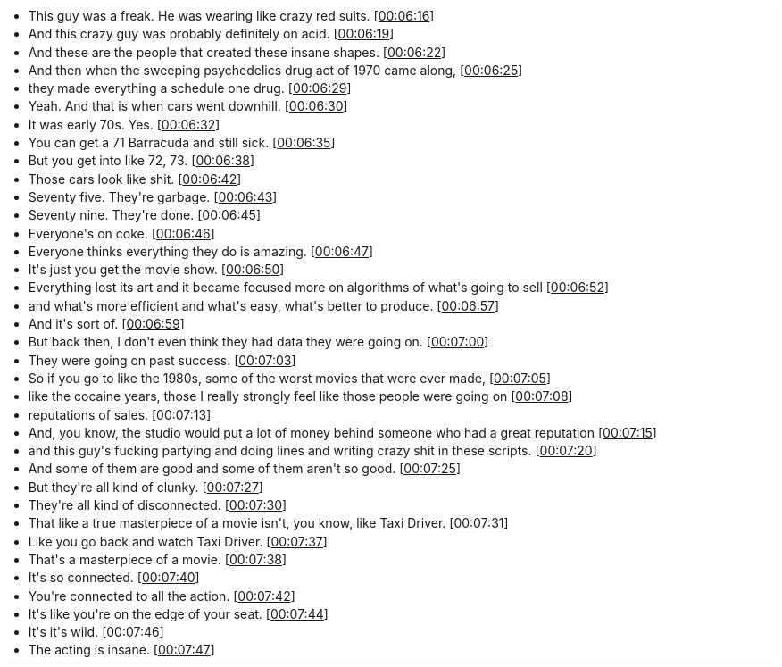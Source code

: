 *  This guy was a freak. He was wearing like crazy red suits. [[00:06:16](https://www.youtube.com/watch?v=pOXqSnhNUE8&t=376.36s)]
*  And this crazy guy was probably definitely on acid. [[00:06:19](https://www.youtube.com/watch?v=pOXqSnhNUE8&t=379.32s)]
*  And these are the people that created these insane shapes. [[00:06:22](https://www.youtube.com/watch?v=pOXqSnhNUE8&t=382.32s)]
*  And then when the sweeping psychedelics drug act of 1970 came along, [[00:06:25](https://www.youtube.com/watch?v=pOXqSnhNUE8&t=385.08000000000004s)]
*  they made everything a schedule one drug. [[00:06:29](https://www.youtube.com/watch?v=pOXqSnhNUE8&t=389.40000000000003s)]
*  Yeah. And that is when cars went downhill. [[00:06:30](https://www.youtube.com/watch?v=pOXqSnhNUE8&t=390.96000000000004s)]
*  It was early 70s. Yes. [[00:06:32](https://www.youtube.com/watch?v=pOXqSnhNUE8&t=392.88s)]
*  You can get a 71 Barracuda and still sick. [[00:06:35](https://www.youtube.com/watch?v=pOXqSnhNUE8&t=395.52000000000004s)]
*  But you get into like 72, 73. [[00:06:38](https://www.youtube.com/watch?v=pOXqSnhNUE8&t=398.6s)]
*  Those cars look like shit. [[00:06:42](https://www.youtube.com/watch?v=pOXqSnhNUE8&t=402.40000000000003s)]
*  Seventy five. They're garbage. [[00:06:43](https://www.youtube.com/watch?v=pOXqSnhNUE8&t=403.56s)]
*  Seventy nine. They're done. [[00:06:45](https://www.youtube.com/watch?v=pOXqSnhNUE8&t=405.0s)]
*  Everyone's on coke. [[00:06:46](https://www.youtube.com/watch?v=pOXqSnhNUE8&t=406.56s)]
*  Everyone thinks everything they do is amazing. [[00:06:47](https://www.youtube.com/watch?v=pOXqSnhNUE8&t=407.64000000000004s)]
*  It's just you get the movie show. [[00:06:50](https://www.youtube.com/watch?v=pOXqSnhNUE8&t=410.20000000000005s)]
*  Everything lost its art and it became focused more on algorithms of what's going to sell [[00:06:52](https://www.youtube.com/watch?v=pOXqSnhNUE8&t=412.68s)]
*  and what's more efficient and what's easy, what's better to produce. [[00:06:57](https://www.youtube.com/watch?v=pOXqSnhNUE8&t=417.04s)]
*  And it's sort of. [[00:06:59](https://www.youtube.com/watch?v=pOXqSnhNUE8&t=419.64000000000004s)]
*  But back then, I don't even think they had data they were going on. [[00:07:00](https://www.youtube.com/watch?v=pOXqSnhNUE8&t=420.84000000000003s)]
*  They were going on past success. [[00:07:03](https://www.youtube.com/watch?v=pOXqSnhNUE8&t=423.48s)]
*  So if you go to like the 1980s, some of the worst movies that were ever made, [[00:07:05](https://www.youtube.com/watch?v=pOXqSnhNUE8&t=425.6s)]
*  like the cocaine years, those I really strongly feel like those people were going on [[00:07:08](https://www.youtube.com/watch?v=pOXqSnhNUE8&t=428.76000000000005s)]
*  reputations of sales. [[00:07:13](https://www.youtube.com/watch?v=pOXqSnhNUE8&t=433.92s)]
*  And, you know, the studio would put a lot of money behind someone who had a great reputation [[00:07:15](https://www.youtube.com/watch?v=pOXqSnhNUE8&t=435.72s)]
*  and this guy's fucking partying and doing lines and writing crazy shit in these scripts. [[00:07:20](https://www.youtube.com/watch?v=pOXqSnhNUE8&t=440.36s)]
*  And some of them are good and some of them aren't so good. [[00:07:25](https://www.youtube.com/watch?v=pOXqSnhNUE8&t=445.28000000000003s)]
*  But they're all kind of clunky. [[00:07:27](https://www.youtube.com/watch?v=pOXqSnhNUE8&t=447.64000000000004s)]
*  They're all kind of disconnected. [[00:07:30](https://www.youtube.com/watch?v=pOXqSnhNUE8&t=450.0s)]
*  That like a true masterpiece of a movie isn't, you know, like Taxi Driver. [[00:07:31](https://www.youtube.com/watch?v=pOXqSnhNUE8&t=451.92s)]
*  Like you go back and watch Taxi Driver. [[00:07:37](https://www.youtube.com/watch?v=pOXqSnhNUE8&t=457.08s)]
*  That's a masterpiece of a movie. [[00:07:38](https://www.youtube.com/watch?v=pOXqSnhNUE8&t=458.6s)]
*  It's so connected. [[00:07:40](https://www.youtube.com/watch?v=pOXqSnhNUE8&t=460.8s)]
*  You're connected to all the action. [[00:07:42](https://www.youtube.com/watch?v=pOXqSnhNUE8&t=462.04s)]
*  It's like you're on the edge of your seat. [[00:07:44](https://www.youtube.com/watch?v=pOXqSnhNUE8&t=464.04s)]
*  It's it's wild. [[00:07:46](https://www.youtube.com/watch?v=pOXqSnhNUE8&t=466.0s)]
*  The acting is insane. [[00:07:47](https://www.youtube.com/watch?v=pOXqSnhNUE8&t=467.6s)]